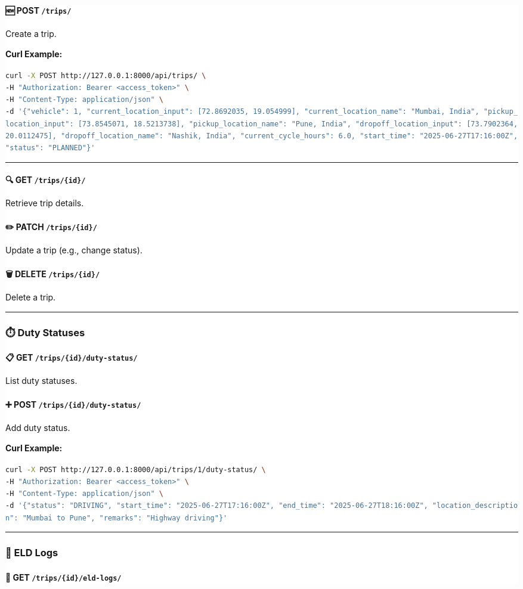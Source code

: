 #### 🆕 POST `/trips/`

Create a trip.

**Curl Example:**

```bash
curl -X POST http://127.0.0.1:8000/api/trips/ \
-H "Authorization: Bearer <access_token>" \
-H "Content-Type: application/json" \
-d '{"vehicle": 1, "current_location_input": [72.8692035, 19.054999], "current_location_name": "Mumbai, India", "pickup_location_input": [73.8545071, 18.5213738], "pickup_location_name": "Pune, India", "dropoff_location_input": [73.7902364, 20.0112475], "dropoff_location_name": "Nashik, India", "current_cycle_hours": 6.0, "start_time": "2025-06-27T17:16:00Z", "status": "PLANNED"}'
```

---

#### 🔍 GET `/trips/{id}/`

Retrieve trip details.

#### ✏️ PATCH `/trips/{id}/`

Update a trip (e.g., change status).

#### 🗑️ DELETE `/trips/{id}/`

Delete a trip.

---

### ⏱️ Duty Statuses

#### 📋 GET `/trips/{id}/duty-status/`

List duty statuses.

#### ➕ POST `/trips/{id}/duty-status/`

Add duty status.

**Curl Example:**

```bash
curl -X POST http://127.0.0.1:8000/api/trips/1/duty-status/ \
-H "Authorization: Bearer <access_token>" \
-H "Content-Type: application/json" \
-d '{"status": "DRIVING", "start_time": "2025-06-27T17:16:00Z", "end_time": "2025-06-27T18:16:00Z", "location_description": "Mumbai to Pune", "remarks": "Highway driving"}'
```

---

### 📜 ELD Logs

#### 📖 GET `/trips/{id}/eld-logs/`
